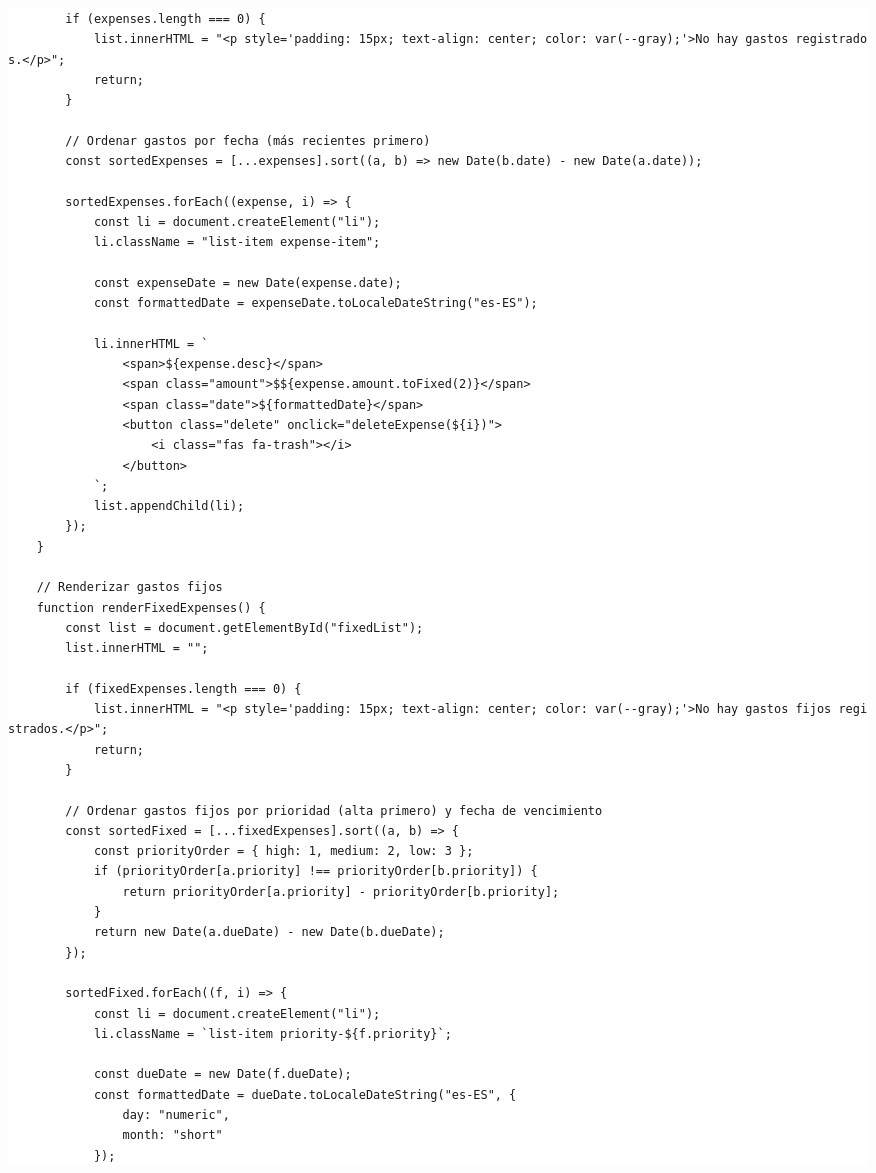             if (expenses.length === 0) {
                list.innerHTML = "<p style='padding: 15px; text-align: center; color: var(--gray);'>No hay gastos registrados.</p>";
                return;
            }
            
            // Ordenar gastos por fecha (más recientes primero)
            const sortedExpenses = [...expenses].sort((a, b) => new Date(b.date) - new Date(a.date));
            
            sortedExpenses.forEach((expense, i) => {
                const li = document.createElement("li");
                li.className = "list-item expense-item";
                
                const expenseDate = new Date(expense.date);
                const formattedDate = expenseDate.toLocaleDateString("es-ES");
                
                li.innerHTML = `
                    <span>${expense.desc}</span>
                    <span class="amount">$${expense.amount.toFixed(2)}</span>
                    <span class="date">${formattedDate}</span>
                    <button class="delete" onclick="deleteExpense(${i})">
                        <i class="fas fa-trash"></i>
                    </button>
                `;
                list.appendChild(li);
            });
        }

        // Renderizar gastos fijos
        function renderFixedExpenses() {
            const list = document.getElementById("fixedList");
            list.innerHTML = "";
            
            if (fixedExpenses.length === 0) {
                list.innerHTML = "<p style='padding: 15px; text-align: center; color: var(--gray);'>No hay gastos fijos registrados.</p>";
                return;
            }
            
            // Ordenar gastos fijos por prioridad (alta primero) y fecha de vencimiento
            const sortedFixed = [...fixedExpenses].sort((a, b) => {
                const priorityOrder = { high: 1, medium: 2, low: 3 };
                if (priorityOrder[a.priority] !== priorityOrder[b.priority]) {
                    return priorityOrder[a.priority] - priorityOrder[b.priority];
                }
                return new Date(a.dueDate) - new Date(b.dueDate);
            });
            
            sortedFixed.forEach((f, i) => {
                const li = document.createElement("li");
                li.className = `list-item priority-${f.priority}`;
                
                const dueDate = new Date(f.dueDate);
                const formattedDate = dueDate.toLocaleDateString("es-ES", {
                    day: "numeric",
                    month: "short"
                });
                